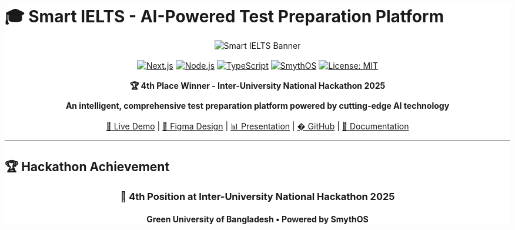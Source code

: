 # 🎓 Smart IELTS - AI-Powered Test Preparation Platform

<div align="center">

![Smart IELTS Banner](https://img.shields.io/badge/Smart%20IELTS-AI%20Powered-blue?style=for-the-badge&logo=graduation-cap)

[![Next.js](https://img.shields.io/badge/Next.js-15.5.3-black?style=flat-square&logo=next.js)](https://nextjs.org/)
[![Node.js](https://img.shields.io/badge/Node.js-18+-green?style=flat-square&logo=node.js)](https://nodejs.org/)
[![TypeScript](https://img.shields.io/badge/TypeScript-5+-blue?style=flat-square&logo=typescript)](https://www.typescriptlang.org/)
[![SmythOS](https://img.shields.io/badge/SmythOS-Powered-purple?style=flat-square&logo=robot)](https://smythos.com/)
[![License: MIT](https://img.shields.io/badge/License-MIT-yellow.svg?style=flat-square)](https://opensource.org/licenses/MIT)

**🏆 4th Place Winner - Inter-University National Hackathon 2025**

**An intelligent, comprehensive test preparation platform powered by cutting-edge AI technology**

[🚀 Live Demo](https://smart-ielts.onrender.com) | [🎨 Figma Design](https://www.figma.com/design/FLydtNSPZvmzg1wL2KZA7k/Smart-ILTS-UI?node-id=0-1&t=X9lXbv6Ir1GvVkVS-1) | [📊 Presentation](https://gamma.app/docs/Smart-IELTS-AI-Powered-Exam-Preparation-oiflu0ruio4gt67?mode=doc) | [� GitHub](https://github.com/BadhonAhmad/Smart-IELTS) | [📖 Documentation](#getting-started)

</div>

---

## 🏆 Hackathon Achievement

<div align="center">

### 🎉 **4th Position at Inter-University National Hackathon 2025**
**Green University of Bangladesh • Powered by SmythOS**
